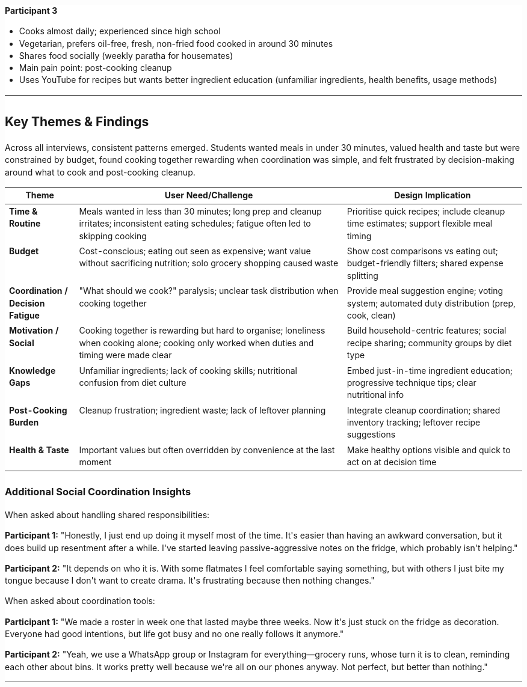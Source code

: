**Participant 3**
- Cooks almost daily; experienced since high school
- Vegetarian, prefers oil-free, fresh, non-fried food cooked in around 30 minutes
- Shares food socially (weekly paratha for housemates)
- Main pain point: post-cooking cleanup
- Uses YouTube for recipes but wants better ingredient education (unfamiliar ingredients, health benefits, usage methods)

---

## Key Themes & Findings

Across all interviews, consistent patterns emerged. Students wanted meals in under 30 minutes, valued health and taste but were constrained by budget, found cooking together rewarding when coordination was simple, and felt frustrated by decision-making around what to cook and post-cooking cleanup.

| **Theme** | **User Need/Challenge** | **Design Implication** |
|-----------|-------------------------|------------------------|
| **Time & Routine** | Meals wanted in less than 30 minutes; long prep and cleanup irritates; inconsistent eating schedules; fatigue often led to skipping cooking | Prioritise quick recipes; include cleanup time estimates; support flexible meal timing |
| **Budget** | Cost-conscious; eating out seen as expensive; want value without sacrificing nutrition; solo grocery shopping caused waste | Show cost comparisons vs eating out; budget-friendly filters; shared expense splitting |
| **Coordination / Decision Fatigue** | "What should we cook?" paralysis; unclear task distribution when cooking together | Provide meal suggestion engine; voting system; automated duty distribution (prep, cook, clean) |
| **Motivation / Social** | Cooking together is rewarding but hard to organise; loneliness when cooking alone; cooking only worked when duties and timing were made clear | Build household-centric features; social recipe sharing; community groups by diet type |
| **Knowledge Gaps** | Unfamiliar ingredients; lack of cooking skills; nutritional confusion from diet culture | Embed just-in-time ingredient education; progressive technique tips; clear nutritional info |
| **Post-Cooking Burden** | Cleanup frustration; ingredient waste; lack of leftover planning | Integrate cleanup coordination; shared inventory tracking; leftover recipe suggestions |
| **Health & Taste** | Important values but often overridden by convenience at the last moment | Make healthy options visible and quick to act on at decision time |

### Additional Social Coordination Insights

When asked about handling shared responsibilities:

**Participant 1:** "Honestly, I just end up doing it myself most of the time. It's easier than having an awkward conversation, but it does build up resentment after a while. I've started leaving passive-aggressive notes on the fridge, which probably isn't helping."

**Participant 2:** "It depends on who it is. With some flatmates I feel comfortable saying something, but with others I just bite my tongue because I don't want to create drama. It's frustrating because then nothing changes."

When asked about coordination tools:

**Participant 1:** "We made a roster in week one that lasted maybe three weeks. Now it's just stuck on the fridge as decoration. Everyone had good intentions, but life got busy and no one really follows it anymore."

**Participant 2:** "Yeah, we use a WhatsApp group or Instagram for everything—grocery runs, whose turn it is to clean, reminding each other about bins. It works pretty well because we're all on our phones anyway. Not perfect, but better than nothing."

---
